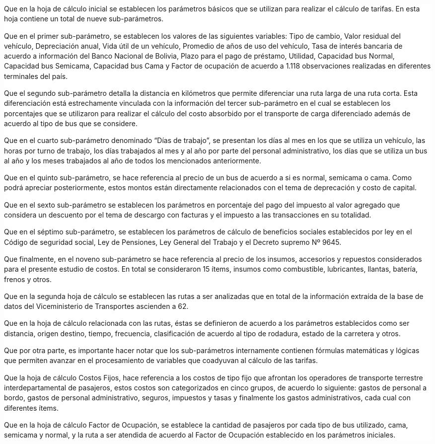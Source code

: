 Que en la hoja de cálculo inicial se establecen los parámetros básicos que se utilizan para realizar el cálculo de tarifas. En esta hoja contiene un total de nueve sub-parámetros.

Que en el primer sub-parámetro, se establecen los valores de las siguientes variables: Tipo de cambio, Valor residual del vehículo, Depreciación anual, Vida útil de un vehículo, Promedio de años de uso del vehículo, Tasa de interés bancaria de acuerdo a información del Banco Nacional de Bolivia, Plazo para el pago de préstamo, Utilidad, Capacidad bus Normal, Capacidad bus Semicama, Capacidad bus Cama y Factor de ocupación de acuerdo a 1.118 observaciones realizadas en diferentes terminales del país.

Que el segundo sub-parámetro detalla la distancia en kilómetros que permite diferenciar una ruta larga de una ruta corta. Esta diferenciación está estrechamente vinculada con la información del tercer sub-parámetro en el cual se establecen los porcentajes que se utilizaron para realizar el cálculo del costo absorbido por el transporte de carga diferenciado además de acuerdo al tipo de bus que se considere.

Que en el cuarto sub-parámetro denominado “Días de trabajo”, se presentan los días al mes en los que se utiliza un vehículo, las horas por turno de trabajo, los días trabajados al mes y al año por parte del personal administrativo, los días que se utiliza un bus al año y los meses trabajados al año de todos los mencionados anteriormente.

Que en el quinto sub-parámetro, se hace referencia al precio de un bus de acuerdo a si es normal, semicama o cama. Como podrá apreciar posteriormente, estos montos están directamente relacionados con el tema de deprecación y costo de capital.

Que en el sexto sub-parámetro se establecen los parámetros en porcentaje del pago del impuesto al valor agregado que considera un descuento por el tema de descargo con facturas y el impuesto a las transacciones en su totalidad.

Que en el séptimo sub-parámetro, se establecen los parámetros de cálculo de beneficios sociales establecidos por ley en el Código de seguridad social, Ley de Pensiones, Ley General del Trabajo y el Decreto supremo Nº 9645.

Que finalmente, en el noveno sub-parámetro se hace referencia al precio de los insumos, accesorios y repuestos considerados para el presente estudio de costos. En total se consideraron 15 ítems, insumos como combustible, lubricantes, llantas, batería, frenos y otros.

Que en la segunda hoja de cálculo se establecen las rutas a ser analizadas que en total de la información extraída de la base de datos del Viceministerio de Transportes ascienden a 62.

Que en la hoja de cálculo relacionada con las rutas, éstas se definieron de acuerdo a los parámetros establecidos como ser distancia, origen destino, tiempo, frecuencia, clasificación de acuerdo al tipo de rodadura, estado de la carretera y otros.

Que por otra parte, es importante hacer notar que los sub-parámetros internamente contienen fórmulas matemáticas y lógicas que permiten avanzar en el procesamiento de variables que coadyuvan al cálculo de las tarifas.

Que la hoja de cálculo Costos Fijos, hace referencia a los costos de tipo fijo que afrontan los operadores de transporte terrestre interdepartamental de pasajeros, estos costos son categorizados en cinco grupos, de acuerdo lo siguiente: gastos de personal a bordo, gastos de personal administrativo, seguros, impuestos y tasas y finalmente los gastos administrativos, cada cual con diferentes ítems.

Que en la hoja de cálculo Factor de Ocupación, se establece la cantidad de pasajeros por cada tipo de bus utilizado, cama, semicama y normal, y la ruta a ser atendida de acuerdo al Factor de Ocupación establecido en los parámetros iniciales.
